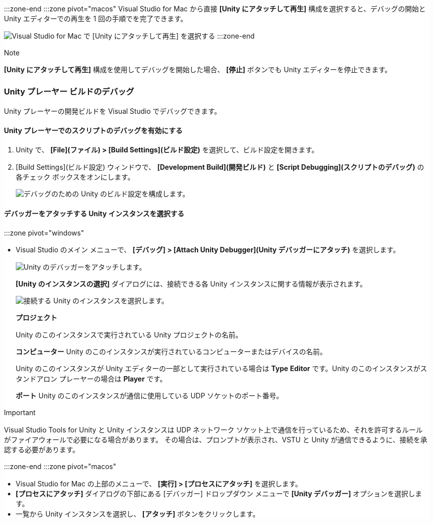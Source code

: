 :::zone-end
:::zone pivot="macos"
Visual Studio for Mac から直接 **[Unity にアタッチして再生]** 構成を選択すると、デバッグの開始と Unity エディターでの再生を 1 回の手順でを完了できます。

![Visual Studio for Mac で [Unity にアタッチして再生] を選択する](../media/vsm/using-vsmac-tools-unity-image8.png)
:::zone-end

> [!NOTE]
> **[Unity にアタッチして再生]** 構成を使用してデバッグを開始した場合、 **[停止]** ボタンでも Unity エディターを停止できます。

### <a name="debug-unity-player-builds"></a>Unity プレーヤー ビルドのデバッグ

Unity プレーヤーの開発ビルドを Visual Studio でデバッグできます。

#### <a name="enable-script-debugging-in-a-unity-player"></a>Unity プレーヤーでのスクリプトのデバッグを有効にする

1. Unity で、 **[File]\(ファイル\) > [Build Settings]\(ビルド設定\)** を選択して、ビルド設定を開きます。
2. [Build Settings]\(ビルド設定\) ウィンドウで、 **[Development Build]\(開発ビルド\)** と **[Script Debugging]\(スクリプトのデバッグ\)** の各チェック ボックスをオンにします。

   ![デバッグのための Unity のビルド設定を構成します。](../media/vs/vstu-debugging-build-settings.png "vstu_debugging_build_settings")

#### <a name="select-a-unity-instance-to-attach-the-debugger-to"></a>デバッガーをアタッチする Unity インスタンスを選択する

:::zone pivot="windows"

- Visual Studio のメイン メニューで、 **[デバッグ] > [Attach Unity Debugger]\(Unity デバッガーにアタッチ\)** を選択します。

   ![Unity のデバッガーをアタッチします。](../media/vs/vstu-debugging-attach-unity-debugger.png "vstu_debugging_attach_unity_debugger")

   **[Unity のインスタンスの選択]** ダイアログには、接続できる各 Unity インスタンスに関する情報が表示されます。

   ![接続する Unity のインスタンスを選択します。](../media/vs/vstu-attach-debugger.png "vstu_connection_to_unity")

   **プロジェクト**

   Unity のこのインスタンスで実行されている Unity プロジェクトの名前。

   **コンピューター** Unity のこのインスタンスが実行されているコンピューターまたはデバイスの名前。

   Unity のこのインスタンスが Unity エディターの一部として実行されている場合は **Type** **Editor** です。Unity のこのインスタンスがスタンドアロン プレーヤーの場合は **Player** です。

   **ポート** Unity のこのインスタンスが通信に使用している UDP ソケットのポート番号。

> [!IMPORTANT]
> Visual Studio Tools for Unity と Unity インスタンスは UDP ネットワーク ソケット上で通信を行っているため、それを許可するルールがファイアウォールで必要になる場合があります。 その場合は、プロンプトが表示され、VSTU と Unity が通信できるように、接続を承認する必要があります。

:::zone-end
:::zone pivot="macos"

- Visual Studio for Mac の上部のメニューで、 **[実行] > [プロセスにアタッチ]** を選択します。 
- **[プロセスにアタッチ]** ダイアログの下部にある [デバッガー] ドロップダウン メニューで **[Unity デバッガー]** オプションを選択します。
- 一覧から Unity インスタンスを選択し、 **[アタッチ]** ボタンをクリックします。
